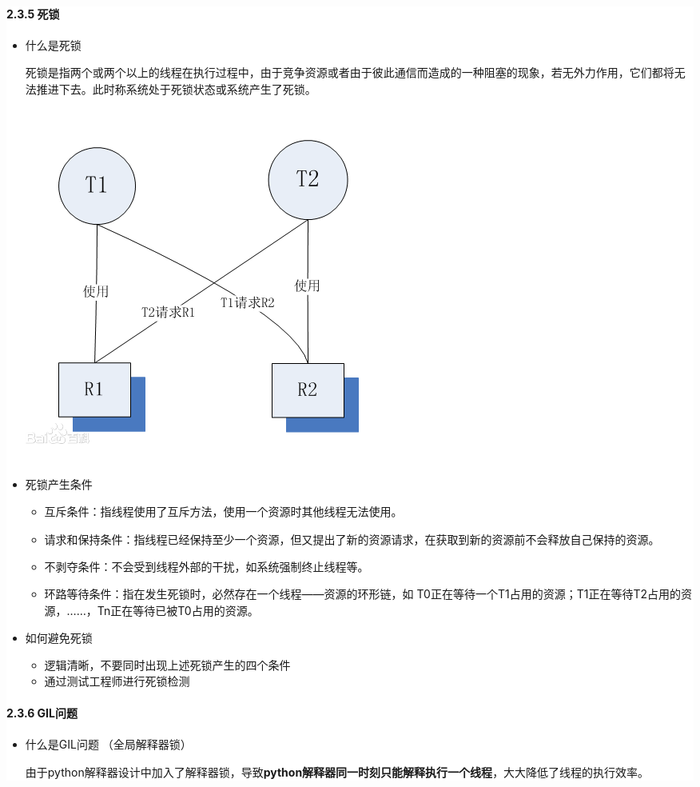 

#### 2.3.5 死锁

* 什么是死锁

  死锁是指两个或两个以上的线程在执行过程中，由于竞争资源或者由于彼此通信而造成的一种阻塞的现象，若无外力作用，它们都将无法推进下去。此时称系统处于死锁状态或系统产生了死锁。

![](./img/%E6%AD%BB%E9%94%81.jpg)

* 死锁产生条件

  * 互斥条件：指线程使用了互斥方法，使用一个资源时其他线程无法使用。

  * 请求和保持条件：指线程已经保持至少一个资源，但又提出了新的资源请求，在获取到新的资源前不会释放自己保持的资源。

  * 不剥夺条件：不会受到线程外部的干扰，如系统强制终止线程等。

  * 环路等待条件：指在发生死锁时，必然存在一个线程——资源的环形链，如 T0正在等待一个T1占用的资源；T1正在等待T2占用的资源，……，Tn正在等待已被T0占用的资源。

    

* 如何避免死锁
  * 逻辑清晰，不要同时出现上述死锁产生的四个条件
  * 通过测试工程师进行死锁检测



#### 2.3.6 GIL问题

* 什么是GIL问题 （全局解释器锁）

  由于python解释器设计中加入了解释器锁，导致**python解释器同一时刻只能解释执行一个线程**，大大降低了线程的执行效率。



